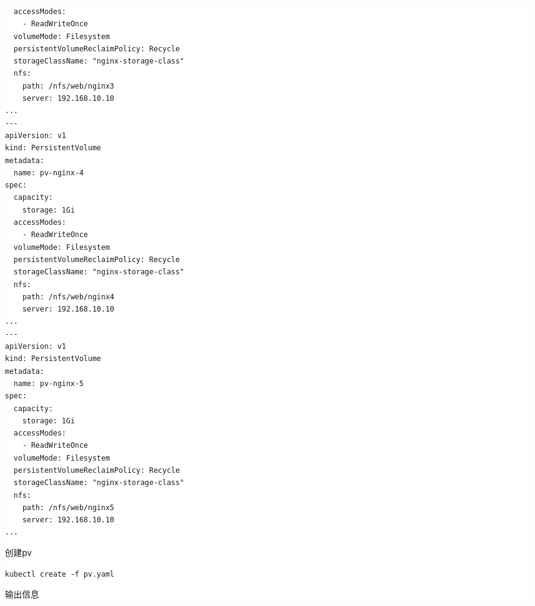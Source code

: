```
  accessModes:
    - ReadWriteOnce
  volumeMode: Filesystem
  persistentVolumeReclaimPolicy: Recycle
  storageClassName: "nginx-storage-class"
  nfs:
    path: /nfs/web/nginx3
    server: 192.168.10.10
...
---
apiVersion: v1
kind: PersistentVolume
metadata:
  name: pv-nginx-4
spec:
  capacity:
    storage: 1Gi
  accessModes:
    - ReadWriteOnce
  volumeMode: Filesystem
  persistentVolumeReclaimPolicy: Recycle
  storageClassName: "nginx-storage-class"
  nfs:
    path: /nfs/web/nginx4
    server: 192.168.10.10
...
---
apiVersion: v1
kind: PersistentVolume
metadata:
  name: pv-nginx-5
spec:
  capacity:
    storage: 1Gi
  accessModes:
    - ReadWriteOnce
  volumeMode: Filesystem
  persistentVolumeReclaimPolicy: Recycle
  storageClassName: "nginx-storage-class"
  nfs:
    path: /nfs/web/nginx5
    server: 192.168.10.10
...                                                  
```

创建pv

```
kubectl create -f pv.yaml
```

输出信息
